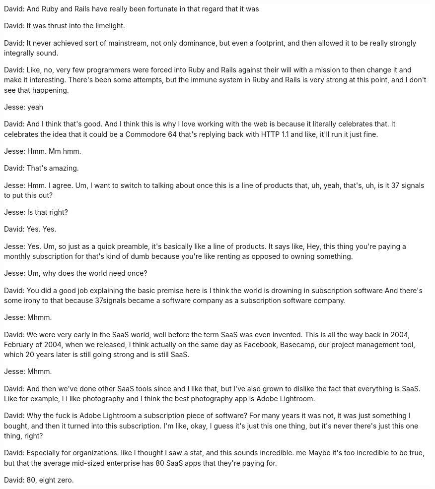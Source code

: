 David: And Ruby and Rails have really been fortunate in that regard that it was

David: It was thrust into the limelight.

David: It never achieved sort of mainstream, not only dominance, but even a footprint, and then allowed it to be really strongly integrally sound.

David: Like, no, very few programmers were forced into Ruby and Rails against their will with a mission to then change it and make it interesting. There's been some attempts, but the immune system in Ruby and Rails is very strong at this point, and I don't see that happening.

Jesse: yeah

David: And I think that's good. And I think this is why I love working with the web is because it literally celebrates that. It celebrates the idea that it could be a Commodore 64 that's replying back with HTTP 1.1 and like, it'll run it just fine.

Jesse: Hmm. Mm hmm.

David: That's amazing.

Jesse: Hmm. I agree. Um, I want to switch to talking about once this is a line of products that, uh, yeah, that's, uh, is it 37 signals to put this out?

Jesse: Is that right?

David: Yes. Yes.

Jesse: Yes. Um, so just as a quick preamble, it's basically like a line of products. It says like, Hey, this thing you're paying a monthly subscription for that's kind of dumb because you're like renting as opposed to owning something.

Jesse: Um, why does the world need once?

David: You did a good job explaining the basic premise here is I think the world is drowning in subscription software And there's some irony to that because 37signals became a software company as a subscription software company.

Jesse: Mhmm.

David: We were very early in the SaaS world, well before the term SaaS was even invented. This is all the way back in 2004, February of 2004, when we released, I think actually on the same day as Facebook, Basecamp, our project management tool, which 20 years later is still going strong and is still SaaS.

Jesse: Mhmm.

David: And then we've done other SaaS tools since and I like that, but I've also grown to dislike the fact that everything is SaaS. Like for example, I i like photography and I think the best photography app is Adobe Lightroom.

David: Why the fuck is Adobe Lightroom a subscription piece of software? For many years it was not, it was just something I bought, and then it turned into this subscription. I'm like, okay, I guess it's just this one thing, but it's never there's just this one thing, right?

David: Especially for organizations. like I thought I saw a stat, and this sounds incredible. me Maybe it's too incredible to be true, but that the average mid-sized enterprise has 80 SaaS apps that they're paying for.

David: 80, eight zero.
